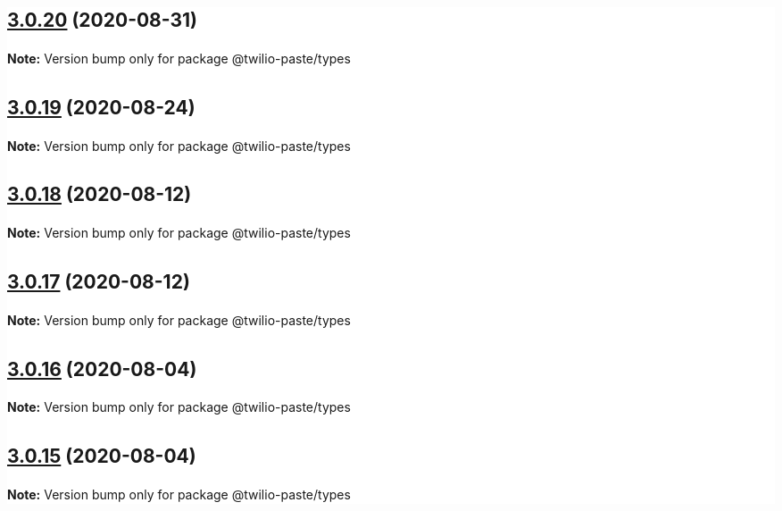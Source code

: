 

## [3.0.20](https://github.com/twilio-labs/paste/compare/@twilio-paste/types@3.0.19...@twilio-paste/types@3.0.20) (2020-08-31)

**Note:** Version bump only for package @twilio-paste/types





## [3.0.19](https://github.com/twilio-labs/paste/compare/@twilio-paste/types@3.0.18...@twilio-paste/types@3.0.19) (2020-08-24)

**Note:** Version bump only for package @twilio-paste/types





## [3.0.18](https://github.com/twilio-labs/paste/compare/@twilio-paste/types@3.0.17...@twilio-paste/types@3.0.18) (2020-08-12)

**Note:** Version bump only for package @twilio-paste/types





## [3.0.17](https://github.com/twilio-labs/paste/compare/@twilio-paste/types@3.0.16...@twilio-paste/types@3.0.17) (2020-08-12)

**Note:** Version bump only for package @twilio-paste/types





## [3.0.16](https://github.com/twilio-labs/paste/compare/@twilio-paste/types@3.0.15...@twilio-paste/types@3.0.16) (2020-08-04)

**Note:** Version bump only for package @twilio-paste/types





## [3.0.15](https://github.com/twilio-labs/paste/compare/@twilio-paste/types@3.0.14...@twilio-paste/types@3.0.15) (2020-08-04)

**Note:** Version bump only for package @twilio-paste/types



